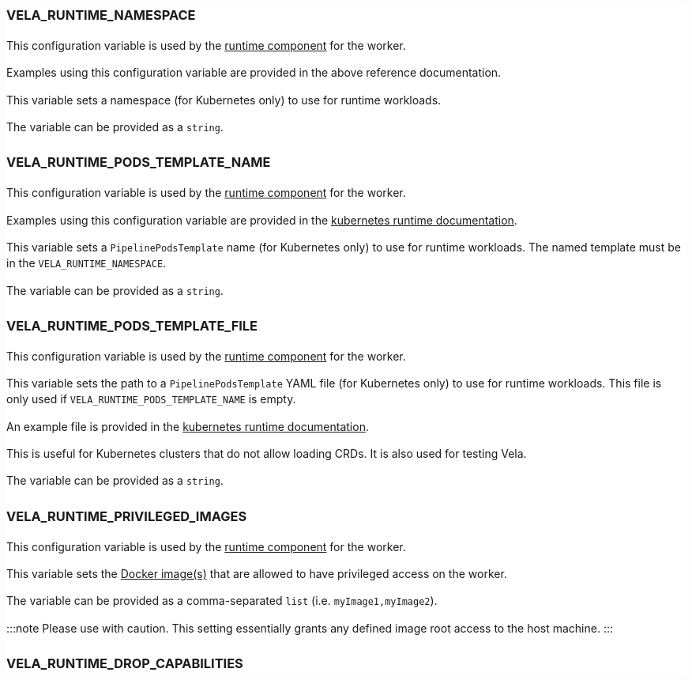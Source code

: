 ### VELA_RUNTIME_NAMESPACE

This configuration variable is used by the [runtime component](/docs/reference/installation/worker/runtime.md) for the worker.

Examples using this configuration variable are provided in the above reference documentation.

This variable sets a namespace (for Kubernetes only) to use for runtime workloads.

The variable can be provided as a `string`.

### VELA_RUNTIME_PODS_TEMPLATE_NAME

This configuration variable is used by the [runtime component](/docs/reference/installation/worker/runtime.md) for the worker.

Examples using this configuration variable are provided in the [kubernetes runtime documentation](/docs/installation/worker/kubernetes.md).

This variable sets a `PipelinePodsTemplate` name (for Kubernetes only) to use for runtime workloads.
The named template must be in the `VELA_RUNTIME_NAMESPACE`.

The variable can be provided as a `string`.

### VELA_RUNTIME_PODS_TEMPLATE_FILE

This configuration variable is used by the [runtime component](/docs/reference/installation/worker/runtime.md) for the worker.

This variable sets the path to a `PipelinePodsTemplate` YAML file (for Kubernetes only) to use for runtime workloads.
This file is only used if `VELA_RUNTIME_PODS_TEMPLATE_NAME` is empty.

An example file is provided in the [kubernetes runtime documentation](/docs/installation/worker/kubernetes.md).

This is useful for Kubernetes clusters that do not allow loading CRDs. It is also used for testing Vela.

The variable can be provided as a `string`.

### VELA_RUNTIME_PRIVILEGED_IMAGES

This configuration variable is used by the [runtime component](/docs/reference/installation/worker/runtime.md) for the worker.

This variable sets the [Docker image(s)](https://docs.docker.com/get-started/overview/#images) that are allowed to have privileged access on the worker.

The variable can be provided as a comma-separated `list` (i.e. `myImage1,myImage2`).

:::note
Please use with caution. This setting essentially grants any defined image root access to the host machine.
:::

### VELA_RUNTIME_DROP_CAPABILITIES
